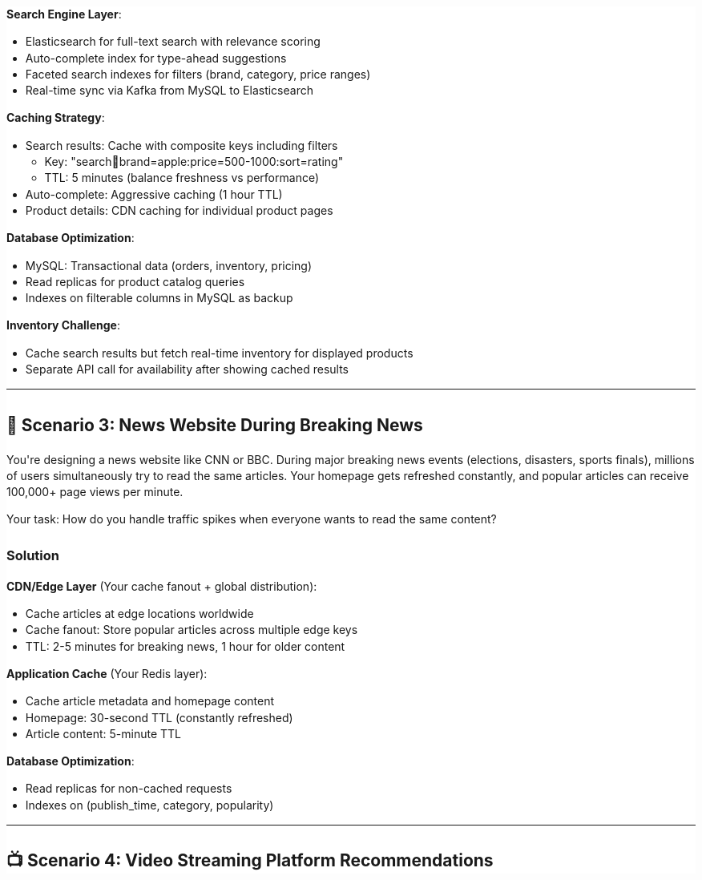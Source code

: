 **Search Engine Layer**:

- Elasticsearch for full-text search with relevance scoring
- Auto-complete index for type-ahead suggestions
- Faceted search indexes for filters (brand, category, price ranges)
- Real-time sync via Kafka from MySQL to Elasticsearch

**Caching Strategy**:

- Search results: Cache with composite keys including filters
  - Key: "search:iphone:brand=apple:price=500-1000:sort=rating"
  - TTL: 5 minutes (balance freshness vs performance)
- Auto-complete: Aggressive caching (1 hour TTL)
- Product details: CDN caching for individual product pages

**Database Optimization**:

- MySQL: Transactional data (orders, inventory, pricing)
- Read replicas for product catalog queries
- Indexes on filterable columns in MySQL as backup

**Inventory Challenge**:

- Cache search results but fetch real-time inventory for displayed products
- Separate API call for availability after showing cached results

---

## 📰 Scenario 3: News Website During Breaking News

You're designing a news website like CNN or BBC. During major breaking news events (elections, disasters, sports finals), millions of users simultaneously try to read the same articles. Your homepage gets refreshed constantly, and popular articles can receive 100,000+ page views per minute.

Your task: How do you handle traffic spikes when everyone wants to read the same content?

### Solution

**CDN/Edge Layer** (Your cache fanout + global distribution):

- Cache articles at edge locations worldwide
- Cache fanout: Store popular articles across multiple edge keys
- TTL: 2-5 minutes for breaking news, 1 hour for older content

**Application Cache** (Your Redis layer):

- Cache article metadata and homepage content
- Homepage: 30-second TTL (constantly refreshed)
- Article content: 5-minute TTL

**Database Optimization**:

- Read replicas for non-cached requests
- Indexes on (publish_time, category, popularity)

---

## 📺 Scenario 4: Video Streaming Platform Recommendations
